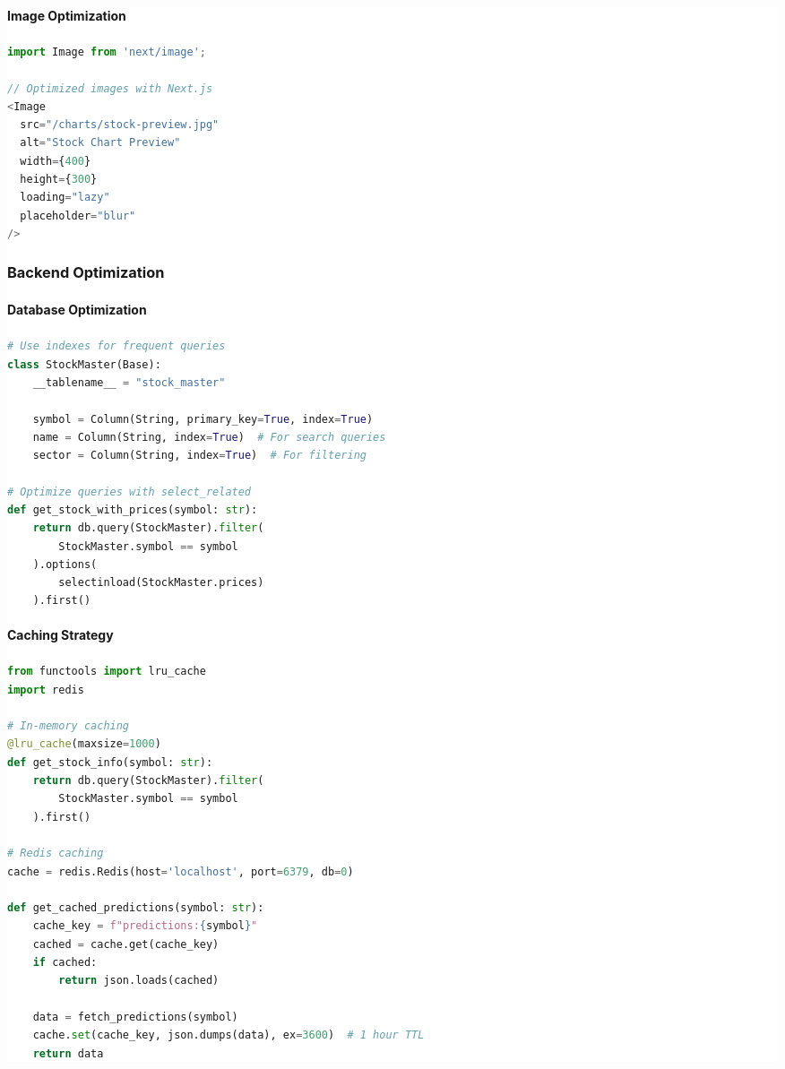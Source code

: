#### Image Optimization
```typescript
import Image from 'next/image';

// Optimized images with Next.js
<Image
  src="/charts/stock-preview.jpg"
  alt="Stock Chart Preview"
  width={400}
  height={300}
  loading="lazy"
  placeholder="blur"
/>
```

### Backend Optimization

#### Database Optimization
```python
# Use indexes for frequent queries
class StockMaster(Base):
    __tablename__ = "stock_master"
    
    symbol = Column(String, primary_key=True, index=True)
    name = Column(String, index=True)  # For search queries
    sector = Column(String, index=True)  # For filtering

# Optimize queries with select_related
def get_stock_with_prices(symbol: str):
    return db.query(StockMaster).filter(
        StockMaster.symbol == symbol
    ).options(
        selectinload(StockMaster.prices)
    ).first()
```

#### Caching Strategy
```python
from functools import lru_cache
import redis

# In-memory caching
@lru_cache(maxsize=1000)
def get_stock_info(symbol: str):
    return db.query(StockMaster).filter(
        StockMaster.symbol == symbol
    ).first()

# Redis caching
cache = redis.Redis(host='localhost', port=6379, db=0)

def get_cached_predictions(symbol: str):
    cache_key = f"predictions:{symbol}"
    cached = cache.get(cache_key)
    if cached:
        return json.loads(cached)
    
    data = fetch_predictions(symbol)
    cache.set(cache_key, json.dumps(data), ex=3600)  # 1 hour TTL
    return data
```
